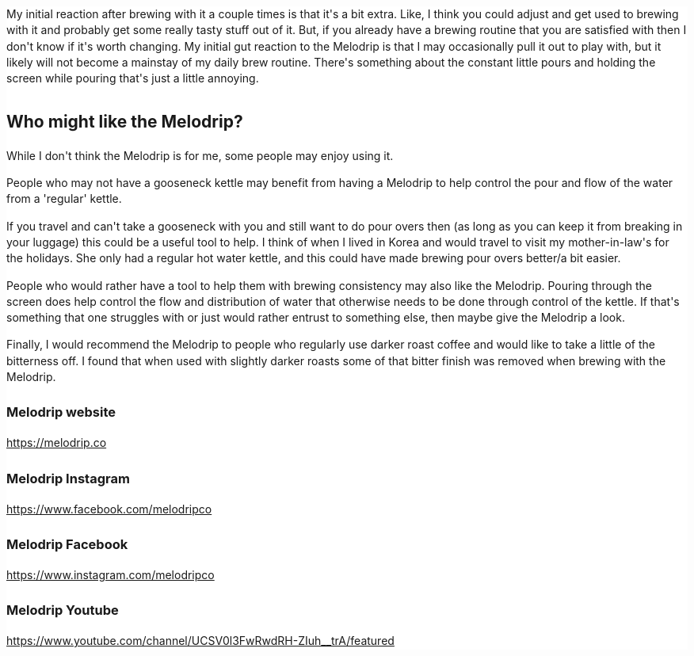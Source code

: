My initial reaction after brewing with it a couple times is that it's a bit extra. Like, I think you could adjust and get used to brewing with it and probably get some really tasty stuff out of it. But, if you already have a brewing routine that you are satisfied with then I don't know if it's worth changing. My initial gut reaction to the Melodrip is that I may occasionally pull it out to play with, but it likely will not become a mainstay of my daily brew routine. There's something about the constant little pours and holding the screen while pouring that's just a little annoying. 

## Who might like the Melodrip?

While I don't think the Melodrip is for me, some people may enjoy using it. 

People who may not have a gooseneck kettle may benefit from having a Melodrip to help control the pour and flow of the water from a 'regular' kettle.

If you travel and can't take a gooseneck with you and still want to do pour overs then (as long as you can keep it from breaking in your luggage) this could be a useful tool to help. I think of when I lived in Korea and would travel to visit my mother-in-law's for the holidays. She only had a regular hot water kettle, and this could have made brewing pour overs better/a bit easier. 

People who would rather have a tool to help them with brewing consistency may also like the Melodrip. Pouring through the screen does help control the flow and distribution of water that otherwise needs to be done through control of the kettle. If that's something that one struggles with or just would rather entrust to something else, then maybe give the Melodrip a look.

Finally, I would recommend the Melodrip to people who regularly use darker roast coffee and would like to take a little of the bitterness off. I found that when used with slightly darker roasts some of that bitter finish was removed when brewing with the Melodrip.

### Melodrip website
https://melodrip.co
### Melodrip Instagram
https://www.facebook.com/melodripco
### Melodrip Facebook
https://www.instagram.com/melodripco
### Melodrip Youtube
https://www.youtube.com/channel/UCSV0l3FwRwdRH-ZIuh__trA/featured